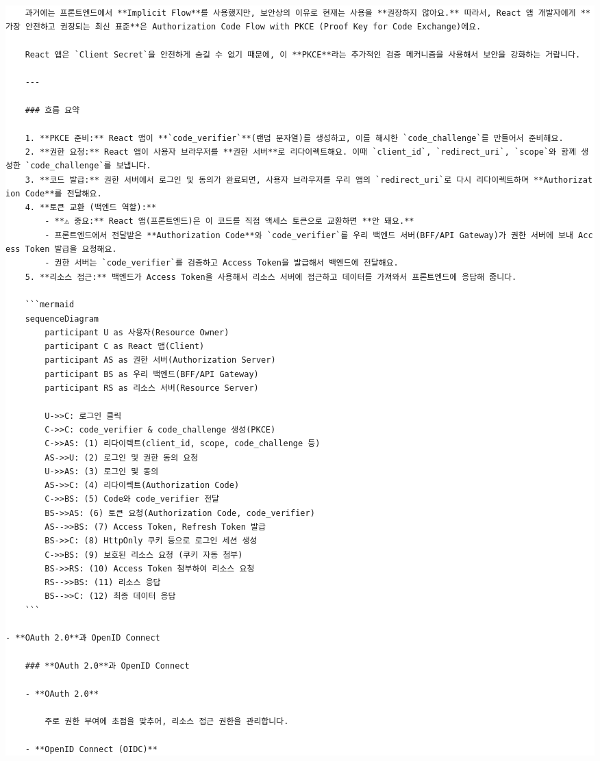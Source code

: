         과거에는 프론트엔드에서 **Implicit Flow**를 사용했지만, 보안상의 이유로 현재는 사용을 **권장하지 않아요.** 따라서, React 앱 개발자에게 **가장 안전하고 권장되는 최신 표준**은 Authorization Code Flow with PKCE (Proof Key for Code Exchange)에요.
        
        React 앱은 `Client Secret`을 안전하게 숨길 수 없기 때문에, 이 **PKCE**라는 추가적인 검증 메커니즘을 사용해서 보안을 강화하는 거랍니다.
        
        ---
        
        ### 흐름 요약
        
        1. **PKCE 준비:** React 앱이 **`code_verifier`**(랜덤 문자열)를 생성하고, 이를 해시한 `code_challenge`를 만들어서 준비해요.
        2. **권한 요청:** React 앱이 사용자 브라우저를 **권한 서버**로 리다이렉트해요. 이때 `client_id`, `redirect_uri`, `scope`와 함께 생성한 `code_challenge`를 보냅니다.
        3. **코드 발급:** 권한 서버에서 로그인 및 동의가 완료되면, 사용자 브라우저를 우리 앱의 `redirect_uri`로 다시 리다이렉트하며 **Authorization Code**를 전달해요.
        4. **토큰 교환 (백엔드 역할):**
            - **⚠️ 중요:** React 앱(프론트엔드)은 이 코드를 직접 액세스 토큰으로 교환하면 **안 돼요.**
            - 프론트엔드에서 전달받은 **Authorization Code**와 `code_verifier`를 우리 백엔드 서버(BFF/API Gateway)가 권한 서버에 보내 Access Token 발급을 요청해요.
            - 권한 서버는 `code_verifier`를 검증하고 Access Token을 발급해서 백엔드에 전달해요.
        5. **리소스 접근:** 백엔드가 Access Token을 사용해서 리소스 서버에 접근하고 데이터를 가져와서 프론트엔드에 응답해 줍니다.
        
        ```mermaid
        sequenceDiagram
            participant U as 사용자(Resource Owner)
            participant C as React 앱(Client)
            participant AS as 권한 서버(Authorization Server)
            participant BS as 우리 백엔드(BFF/API Gateway)
            participant RS as 리소스 서버(Resource Server)
        
            U->>C: 로그인 클릭
            C->>C: code_verifier & code_challenge 생성(PKCE)
            C->>AS: (1) 리다이렉트(client_id, scope, code_challenge 등)
            AS->>U: (2) 로그인 및 권한 동의 요청
            U->>AS: (3) 로그인 및 동의
            AS->>C: (4) 리다이렉트(Authorization Code)
            C->>BS: (5) Code와 code_verifier 전달
            BS->>AS: (6) 토큰 요청(Authorization Code, code_verifier)
            AS-->>BS: (7) Access Token, Refresh Token 발급
            BS->>C: (8) HttpOnly 쿠키 등으로 로그인 세션 생성
            C->>BS: (9) 보호된 리소스 요청 (쿠키 자동 첨부)
            BS->>RS: (10) Access Token 첨부하여 리소스 요청
            RS-->>BS: (11) 리소스 응답
            BS-->>C: (12) 최종 데이터 응답
        ```
        
    - **OAuth 2.0**과 OpenID Connect
        
        ### **OAuth 2.0**과 OpenID Connect
        
        - **OAuth 2.0**
            
            주로 권한 부여에 초점을 맞추어, 리소스 접근 권한을 관리합니다.
            
        - **OpenID Connect (OIDC)**
            
